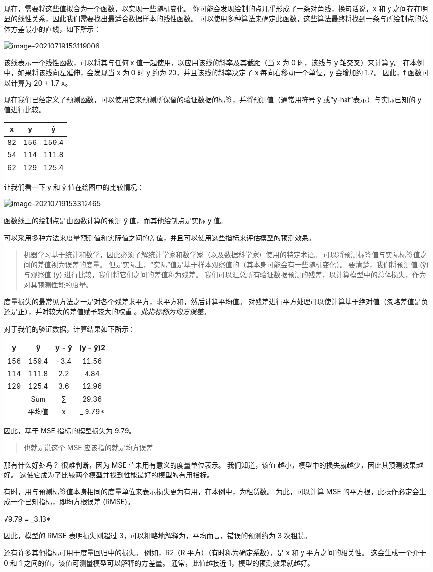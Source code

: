 现在，需要将这些值拟合为一个函数，以实现一些随机变化。 你可能会发现绘制的点几乎形成了一条对角线，换句话说，x 和 y 之间存在明显的线性关系，因此我们需要找出最适合数据样本的线性函数。 可以使用多种算法来确定此函数，这些算法最终将找到一条与所绘制点的总体方差最小的直线，如下所示：

![image-20210719153119006](http://cdn.ayusummer233.top/img/20210719153119.png)

该线表示一个线性函数，可以将其与任何 x 值一起使用，以应用该线的斜率及其截距（当 x 为 0 时，该线与 y 轴交叉）来计算 y。 在本例中，如果将该线向左延伸，会发现当 x 为 0 时 y 约为 20，并且该线的斜率决定了 x 每向右移动一个单位，y 会增加约 1.7。 因此，f 函数可以计算为 20 + 1.7 x。

现在我们已经定义了预测函数，可以使用它来预测所保留的验证数据的标签，并将预测值（通常用符号 ŷ 或“y-hat”表示）与实际已知的 y 值进行比较。

|  x   |  y   |   ŷ   |
| :--: | :--: | :---: |
|  82  | 156  | 159.4 |
|  54  | 114  | 111.8 |
|  62  | 129  | 125.4 |

让我们看一下 y 和 ŷ 值在绘图中的比较情况：

![image-20210719153312465](http://cdn.ayusummer233.top/img/20210719153312.png)

函数线上的绘制点是由函数计算的预测 ŷ 值，而其他绘制点是实际 y 值。

可以采用多种方法来度量预测值和实际值之间的差值，并且可以使用这些指标来评估模型的预测效果。

> 机器学习基于统计和数学，因此必须了解统计学家和数学家（以及数据科学家）使用的特定术语。 可以将预测标签值与实际标签值之间的差值视为误差的度量。 但是实际上，“实际”值是基于样本观察值的（其本身可能会有一些随机变化）。 要清楚，我们将预测值 (ŷ) 与观察值 (y) 进行比较，我们将它们之间的差值称为残差。 我们可以汇总所有验证数据预测的残差，以计算模型中的总体损失，作为对其预测性能的度量。

度量损失的最常见方法之一是对各个残差求平方，求平方和，然后计算平均值。 对残差进行平方处理可以使计算基于绝对值（忽略差值是负还是正），并对较大的差值赋予较大的权重 *。此指标称为均方误差*。

对于我们的验证数据，计算结果如下所示：

|  y   |   ŷ    | y - ŷ | (y - ŷ)2 |
| :--: | :----: | :---: | :------: |
| 156  | 159.4  | -3.4  |  11.56   |
| 114  | 111.8  |  2.2  |   4.84   |
| 129  | 125.4  |  3.6  |  12.96   |
|      |  Sum   |   ∑   |  29.36   |
|      | 平均值 |   x̄   | _ 9.79*  |

因此，基于 MSE 指标的模型损失为 9.79。

> 也就是说这个 MSE 应该指的就是均方误差

那有什么好处吗？ 很难判断，因为 MSE 值未用有意义的度量单位表示。 我们知道，该值                           越小，模型中的损失就越少，因此其预测效果越好。 这使它成为了比较两个模型并找到性能最好的模型的有用指标。

有时，用与预测标签值本身相同的度量单位来表示损失更为有用，在本例中，为租赁数。 为此，可以计算 MSE 的平方根，此操作必定会生成一个已知指标，即均方根误差 (RMSE)。

√9.79 = _3.13*

因此，模型的 RMSE 表明损失刚超过 3，可以粗略地解释为，平均而言，错误的预测约为 3 次租赁。

还有许多其他指标可用于度量回归中的损失。 例如，R2（R 平方）（有时称为确定系数），是 x 和 y 平方之间的相关性。 这会生成一个介于 0 和 1 之间的值，该值可测量模型可以解释的方差量。 通常，此值越接近 1，模型的预测效果就越好。
